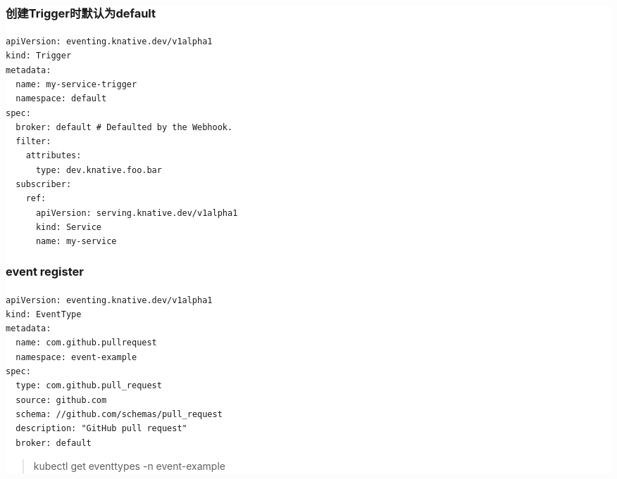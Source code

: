 ### 创建Trigger时默认为default
```
apiVersion: eventing.knative.dev/v1alpha1
kind: Trigger
metadata:
  name: my-service-trigger
  namespace: default
spec:
  broker: default # Defaulted by the Webhook.
  filter:
    attributes:
      type: dev.knative.foo.bar
  subscriber:
    ref:
      apiVersion: serving.knative.dev/v1alpha1
      kind: Service
      name: my-service

```

### event register
```
apiVersion: eventing.knative.dev/v1alpha1
kind: EventType
metadata:
  name: com.github.pullrequest
  namespace: event-example
spec:
  type: com.github.pull_request
  source: github.com
  schema: //github.com/schemas/pull_request
  description: "GitHub pull request"
  broker: default
```

> kubectl get eventtypes -n event-example  